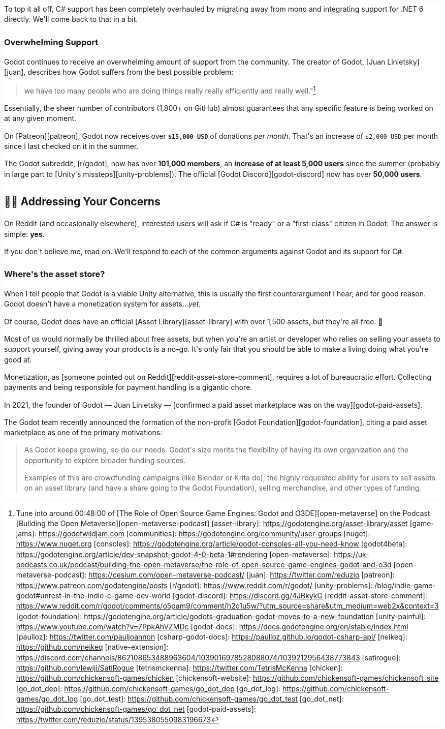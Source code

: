 To top it all off, C# support has been completely overhauled by migrating away from mono and integrating support for .NET 6 directly. We'll come back to that in a bit.

### Overwhelming Support

Godot continues to receive an overwhelming amount of support from the community. The creator of Godot, [Juan Linietsky][juan], describes how Godot suffers from the best possible problem:

> we have too many people who are doing things really really efficiently and really well."[^2]

Essentially, the sheer number of contributors (1,800+ on GitHub) almost guarantees that any specific feature is being worked on at any given moment.

On [Patreon][patreon], Godot now receives over **`$15,000 USD`** of donations _per month_. That's an increase of `$2,000 USD` per month since I last checked on it in the summer.

The Godot subreddit, [r/godot], now has over **101,000 members**, an **increase of at least 5,000 users** since the summer (probably in large part to [Unity's missteps][unity-problems]). The official [Godot Discord][godot-discord] now has over **50,000 users**.

## 💁‍♀️ Addressing Your Concerns

On Reddit (and occasionally elsewhere), interested users will ask if C# is "ready" or a "first-class" citizen in Godot. The answer is simple: **yes**.

If you don't believe me, read on. We'll respond to each of the common arguments against Godot and its support for C#.

### Where's the asset store?

When I tell people that Godot is a viable Unity alternative, this is usually the first counterargument I hear, and for good reason. Godot doesn't have a monetization system for assets..._yet_.

Of course, Godot does have an official [Asset Library][asset-library] with over 1,500 assets, but they're all free. 🙁

Most of us would normally be thrilled about free assets, but when you're an artist or developer who relies on selling your assets to support yourself, giving away your products is a no-go. It's only fair that you should be able to make a living doing what you're good at.

Monetization, as [someone pointed out on Reddit][reddit-asset-store-comment], requires a lot of bureaucratic effort. Collecting payments and being responsible for payment handling is a gigantic chore.

In 2021, the founder of Godot — Juan Linietsky — [confirmed a paid asset marketplace was on the way][godot-paid-assets].

The Godot team recently announced the formation of the non-profit [Godot Foundation][godot-foundation], citing a paid asset marketplace as one of the primary motivations:

> As Godot keeps growing, so do our needs. Godot's size merits the flexibility of having its own organization and the opportunity to explore broader funding sources.
>
> Examples of this are crowdfunding campaigns (like Blender or Krita do), the highly requested ability for users to sell assets on an asset library (and have a share going to the Godot Foundation), selling merchandise, and other types of funding.


[^1]: Hosting the blog on a website instead of on Medium allows me to integrate custom widgets: it's a big win all around. If you like this website, [feel free to fork it][chickensoft-website]. Besides, hacker news readers (who have been the most engaged audience so far) tend to dislike Medium because of the reading limit. If you're reading this from hacker news (or anywhere else), welcome!
[^2]: Tune into around 00:48:00 of [The Role of Open Source Game Engines: Godot and O3DE][open-metaverse] on the Podcast [Building the Open Metaverse][open-metaverse-podcast]
[asset-library]: https://godotengine.org/asset-library/asset
[game-jams]: https://godotwildjam.com
[communities]: https://godotengine.org/community/user-groups
[nuget]: https://www.nuget.org
[consoles]: https://godotengine.org/article/godot-consoles-all-you-need-know
[godot4beta]: https://godotengine.org/article/dev-snapshot-godot-4-0-beta-1#rendering
[open-metaverse]: https://uk-podcasts.co.uk/podcast/building-the-open-metaverse/the-role-of-open-source-game-engines-godot-and-o3d
[open-metaverse-podcast]: https://cesium.com/open-metaverse-podcast/
[juan]: https://twitter.com/reduzio
[patreon]: https://www.patreon.com/godotengine/posts
[r/godot]: https://www.reddit.com/r/godot/
[unity-problems]: /blog/indie-game-godot#unrest-in-the-indie-c-game-dev-world
[godot-discord]: https://discord.gg/4JBkykG
[reddit-asset-store-comment]: https://www.reddit.com/r/godot/comments/o5pam9/comment/h2o1u5w/?utm_source=share&utm_medium=web2x&context=3
[godot-foundation]: https://godotengine.org/article/godots-graduation-godot-moves-to-a-new-foundation
[unity-painful]: https://www.youtube.com/watch?v=7PpkAhVZMDc
[godot-docs]: https://docs.godotengine.org/en/stable/index.html
[paulloz]: https://twitter.com/pauljoannon
[csharp-godot-docs]: https://paulloz.github.io/godot-csharp-api/
[neikeq]: https://github.com/neikeq
[native-extension]: https://discord.com/channels/862108653488963604/1039016978528088074/1039212956438773843
[satirogue]: https://github.com/lewiji/SatiRogue
[tetrismckenna]: https://twitter.com/TetrisMcKenna
[chicken]: https://github.com/chickensoft-games/chicken
[chickensoft-website]: https://github.com/chickensoft-games/chickensoft_site
[go_dot_dep]: https://github.com/chickensoft-games/go_dot_dep
[go_dot_log]: https://github.com/chickensoft-games/go_dot_log
[go_dot_test]: https://github.com/chickensoft-games/go_dot_test
[go_dot_net]: https://github.com/chickensoft-games/go_dot_net
[godot-paid-assets]: https://twitter.com/reduzio/status/1395380550983196673